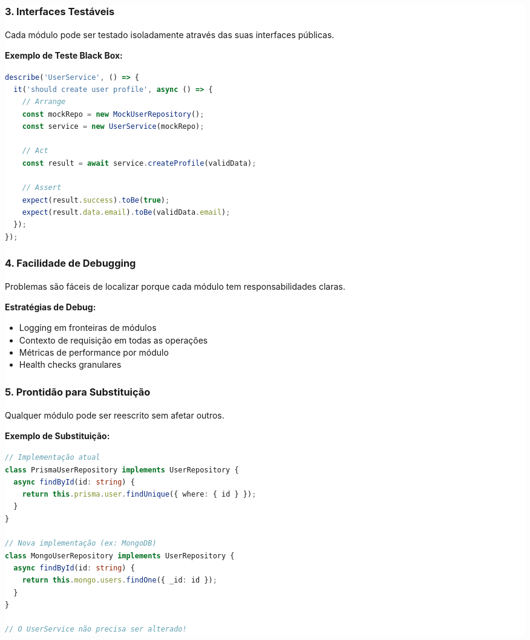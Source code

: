 ### 3. Interfaces Testáveis

Cada módulo pode ser testado isoladamente através das suas interfaces públicas.

**Exemplo de Teste Black Box:**
```typescript
describe('UserService', () => {
  it('should create user profile', async () => {
    // Arrange
    const mockRepo = new MockUserRepository();
    const service = new UserService(mockRepo);
    
    // Act
    const result = await service.createProfile(validData);
    
    // Assert
    expect(result.success).toBe(true);
    expect(result.data.email).toBe(validData.email);
  });
});
```

### 4. Facilidade de Debugging

Problemas são fáceis de localizar porque cada módulo tem responsabilidades claras.

**Estratégias de Debug:**
- Logging em fronteiras de módulos
- Contexto de requisição em todas as operações
- Métricas de performance por módulo
- Health checks granulares

### 5. Prontidão para Substituição

Qualquer módulo pode ser reescrito sem afetar outros.

**Exemplo de Substituição:**
```typescript
// Implementação atual
class PrismaUserRepository implements UserRepository {
  async findById(id: string) {
    return this.prisma.user.findUnique({ where: { id } });
  }
}

// Nova implementação (ex: MongoDB)
class MongoUserRepository implements UserRepository {
  async findById(id: string) {
    return this.mongo.users.findOne({ _id: id });
  }
}

// O UserService não precisa ser alterado!
```
